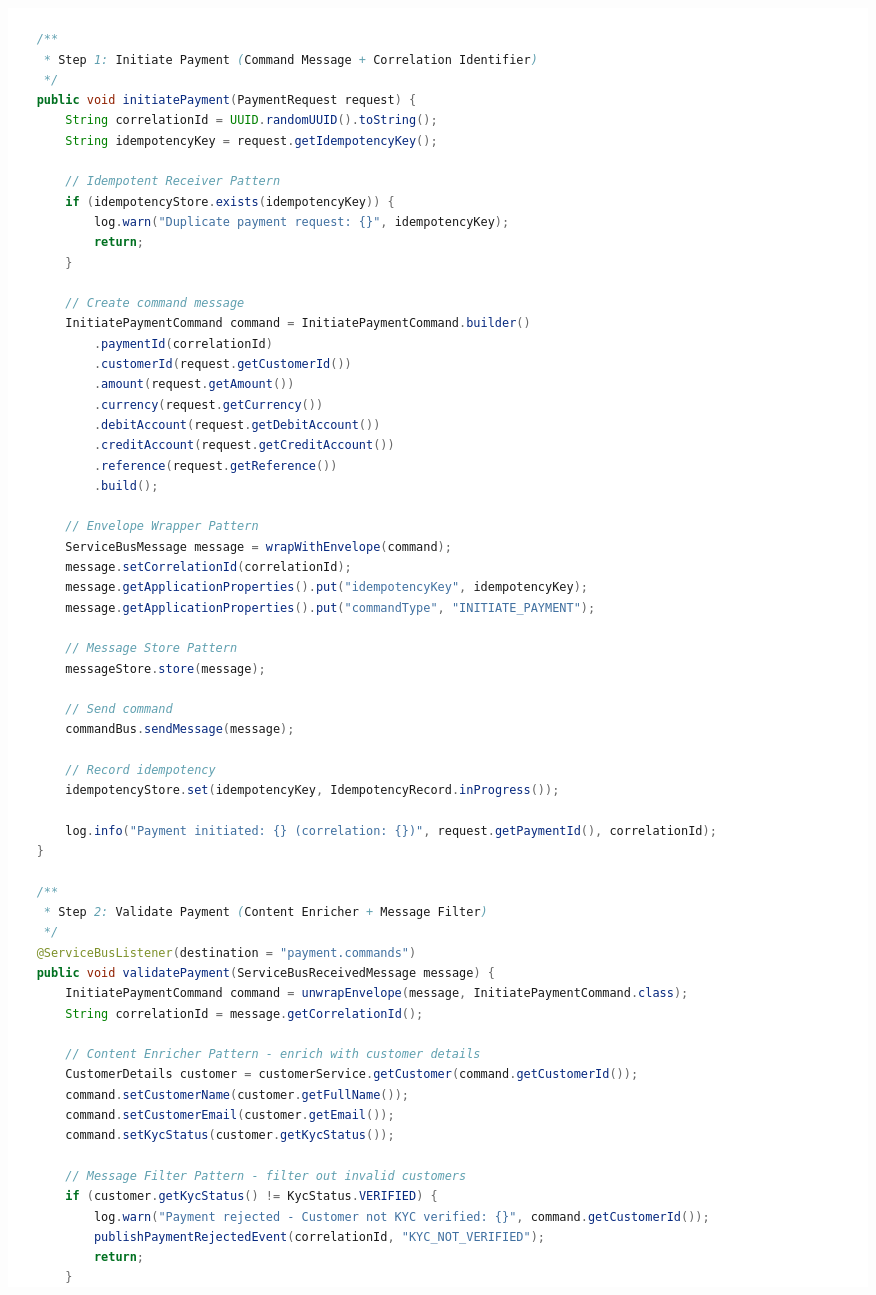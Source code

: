 ```java
    
    /**
     * Step 1: Initiate Payment (Command Message + Correlation Identifier)
     */
    public void initiatePayment(PaymentRequest request) {
        String correlationId = UUID.randomUUID().toString();
        String idempotencyKey = request.getIdempotencyKey();
        
        // Idempotent Receiver Pattern
        if (idempotencyStore.exists(idempotencyKey)) {
            log.warn("Duplicate payment request: {}", idempotencyKey);
            return;
        }
        
        // Create command message
        InitiatePaymentCommand command = InitiatePaymentCommand.builder()
            .paymentId(correlationId)
            .customerId(request.getCustomerId())
            .amount(request.getAmount())
            .currency(request.getCurrency())
            .debitAccount(request.getDebitAccount())
            .creditAccount(request.getCreditAccount())
            .reference(request.getReference())
            .build();
        
        // Envelope Wrapper Pattern
        ServiceBusMessage message = wrapWithEnvelope(command);
        message.setCorrelationId(correlationId);
        message.getApplicationProperties().put("idempotencyKey", idempotencyKey);
        message.getApplicationProperties().put("commandType", "INITIATE_PAYMENT");
        
        // Message Store Pattern
        messageStore.store(message);
        
        // Send command
        commandBus.sendMessage(message);
        
        // Record idempotency
        idempotencyStore.set(idempotencyKey, IdempotencyRecord.inProgress());
        
        log.info("Payment initiated: {} (correlation: {})", request.getPaymentId(), correlationId);
    }
    
    /**
     * Step 2: Validate Payment (Content Enricher + Message Filter)
     */
    @ServiceBusListener(destination = "payment.commands")
    public void validatePayment(ServiceBusReceivedMessage message) {
        InitiatePaymentCommand command = unwrapEnvelope(message, InitiatePaymentCommand.class);
        String correlationId = message.getCorrelationId();
        
        // Content Enricher Pattern - enrich with customer details
        CustomerDetails customer = customerService.getCustomer(command.getCustomerId());
        command.setCustomerName(customer.getFullName());
        command.setCustomerEmail(customer.getEmail());
        command.setKycStatus(customer.getKycStatus());
        
        // Message Filter Pattern - filter out invalid customers
        if (customer.getKycStatus() != KycStatus.VERIFIED) {
            log.warn("Payment rejected - Customer not KYC verified: {}", command.getCustomerId());
            publishPaymentRejectedEvent(correlationId, "KYC_NOT_VERIFIED");
            return;
        }
```